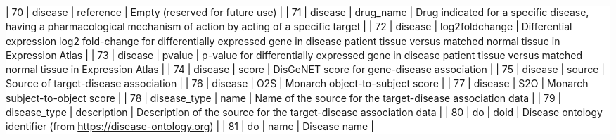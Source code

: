 |  70 | disease                | reference             | Empty (reserved for future use)                                                                                                                                                                                                                                                                                                                                                                                                                 |
|  71 | disease                | drug_name             | Drug indicated for a specific disease, having a pharmacological mechanism of action by acting of a specific target                                                                                                                                                                                                                                                                                                                              |
|  72 | disease                | log2foldchange        | Differential expression log2 fold-change for differentially expressed gene in disease patient tissue versus matched normal tissue in Expression Atlas                                                                                                                                                                                                                                                                                           |
|  73 | disease                | pvalue                | p-value for differentially expressed gene in disease patient tissue versus matched normal tissue in Expression Atlas                                                                                                                                                                                                                                                                                                                            |
|  74 | disease                | score                 | DisGeNET score for gene-disease association                                                                                                                                                                                                                                                                                                                                                                                                     |
|  75 | disease                | source                | Source of target-disease association                                                                                                                                                                                                                                                                                                                                                                                                            |
|  76 | disease                | O2S                   | Monarch object-to-subject score                                                                                                                                                                                                                                                                                                                                                                                                                 |
|  77 | disease                | S2O                   | Monarch subject-to-object score                                                                                                                                                                                                                                                                                                                                                                                                                 |
|  78 | disease_type           | name                  | Name of the source for the target-disease association data                                                                                                                                                                                                                                                                                                                                                                                      |
|  79 | disease_type           | description           | Description of the source for the target-disease association data                                                                                                                                                                                                                                                                                                                                                                               |
|  80 | do                     | doid                  | Disease ontology identifier (from https://disease-ontology.org)                                                                                                                                                                                                                                                                                                                                                                                 |
|  81 | do                     | name                  | Disease name                                                                                                                                                                                                                                                                                                                                                                                                                                    |